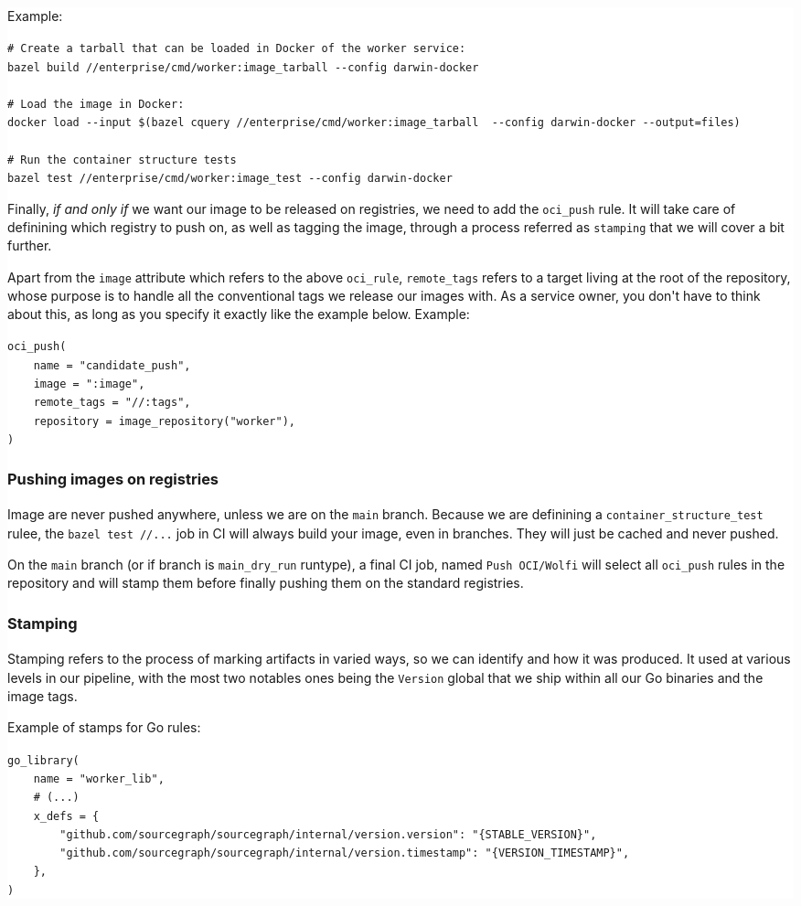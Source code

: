Example: 

```
# Create a tarball that can be loaded in Docker of the worker service:
bazel build //enterprise/cmd/worker:image_tarball --config darwin-docker

# Load the image in Docker: 
docker load --input $(bazel cquery //enterprise/cmd/worker:image_tarball  --config darwin-docker --output=files)

# Run the container structure tests 
bazel test //enterprise/cmd/worker:image_test --config darwin-docker
```

Finally, _if and only if_ we want our image to be released on registries, we need to add the `oci_push` rule. It will take care of definining which registry to push on, as well as tagging the image, through a process referred as `stamping` that we will cover a bit further. 

Apart from the `image` attribute which refers to the above `oci_rule`, `remote_tags` refers to a target living at the root of the repository, whose purpose is to handle all the conventional tags we release our images with. As a service owner, you don't have to think about this, as long as you specify it exactly like the example below. Example: 


```
oci_push(
    name = "candidate_push",
    image = ":image",
    remote_tags = "//:tags",
    repository = image_repository("worker"),
)
```

### Pushing images on registries 

Image are never pushed anywhere, unless we are on the `main` branch. Because we are definining a `container_structure_test` rulee, the `bazel test //...` job in CI will always build your image, even in branches. They will just be cached and never pushed.

On the `main` branch (or if branch is `main_dry_run` runtype), a final CI job, named `Push OCI/Wolfi` will select all `oci_push` rules in the repository and will stamp them before finally pushing them on the standard registries.

### Stamping

Stamping refers to the process of marking artifacts in varied ways, so we can identify and how it was produced. It used at various levels in our pipeline, with the most two notables ones being the `Version` global that we ship within all our Go binaries and the image tags. 

Example of stamps for Go rules: 

```
go_library(
    name = "worker_lib",
    # (...) 
    x_defs = {
        "github.com/sourcegraph/sourcegraph/internal/version.version": "{STABLE_VERSION}",
        "github.com/sourcegraph/sourcegraph/internal/version.timestamp": "{VERSION_TIMESTAMP}",
    },
)
```
